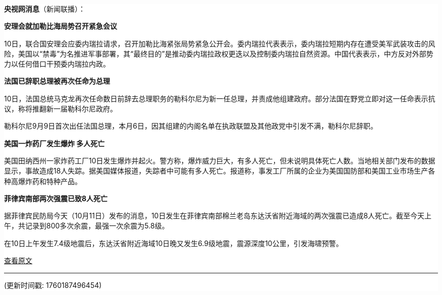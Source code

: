 <p><strong>央视网消息</strong>（新闻联播）：</p><p><strong>安理会就加勒比海局势召开紧急会议</strong></p><p>10日，联合国安理会应委内瑞拉请求，召开加勒比海紧张局势紧急公开会。委内瑞拉代表表示，委内瑞拉短期内存在遭受美军武装攻击的风险，美国以“禁毒”为名推进军事部署，其“最终目的”是推动委内瑞拉政权更迭以及控制委内瑞拉自然资源。中国代表表示，中方反对外部势力以任何借口干预委内瑞拉内政。</p><p><strong>法国已辞职总理被再次任命为总理</strong></p><p>10日，法国总统马克龙再次任命数日前辞去总理职务的勒科尔尼为新一任总理，并责成他组建政府。部分法国在野党立即对这一任命表示抗议，称将推翻新一届勒科尔尼政府。</p><p>勒科尔尼9月9日首次出任法国总理，本月6日，因其组建的内阁名单在执政联盟及其他政党中引发不满，勒科尔尼辞职。</p><p><strong>美国一炸药厂发生爆炸 多人死亡</strong></p><p>美国田纳西州一家炸药工厂10日发生爆炸并起火。警方称，爆炸威力巨大，有多人死亡，但未说明具体死亡人数。当地相关部门发布的数据显示，事故造成18人失踪。据美国媒体报道，失踪者中可能有多人死亡。报道称，事发工厂所属的企业为美国国防部和美国工业市场生产各种高爆炸药和特种产品。</p><p><strong>菲律宾南部两次强震已致8人死亡</strong></p><p>据菲律宾民防局今天（10月11日）发布的消息，10日发生在菲律宾南部棉兰老岛东达沃省附近海域的两次强震已造成8人死亡。截至今天上午，共记录到800多次余震，最强一次余震为5.8级。</p><p>在10日上午发生7.4级地震后，东达沃省附近海域10日晚又发生6.9级地震，震源深度10公里，引发海啸预警。</p>

[查看原文](https://tv.cctv.com/2025/10/11/VIDE2Aaji9Y00bv5RZFU0ysj251011.shtml)



---

(更新时间戳: 1760187496454)

